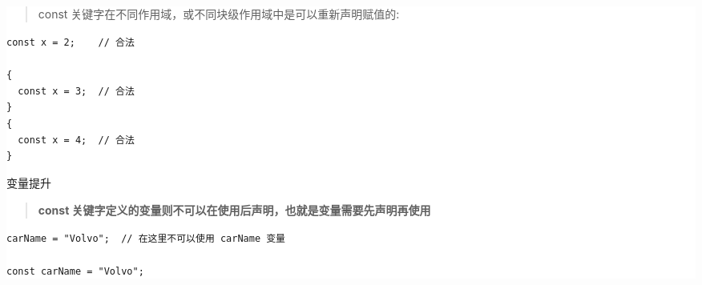 > const 关键字在不同作用域，或不同块级作用域中是可以重新声明赋值的:

```JS
const x = 2;    // 合法

{
  const x = 3;  // 合法
}
{
  const x = 4;  // 合法
}
```

变量提升

> **const 关键字定义的变量则不可以在使用后声明，也就是变量需要先声明再使用**

```JS
carName = "Volvo";  // 在这里不可以使用 carName 变量

const carName = "Volvo";
```


